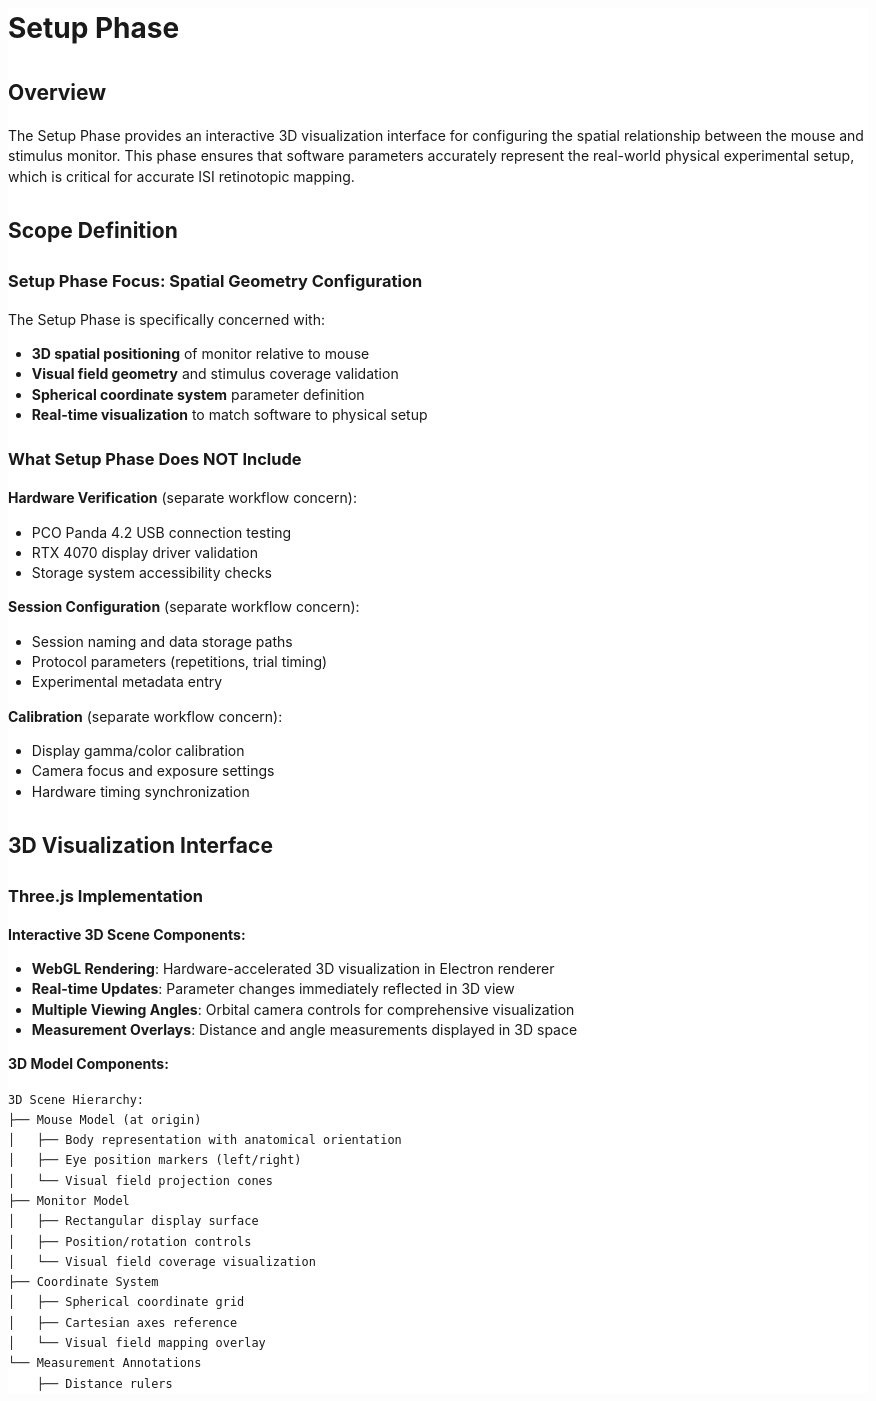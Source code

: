 # Setup Phase

## Overview

The Setup Phase provides an interactive 3D visualization interface for configuring the spatial relationship between the mouse and stimulus monitor. This phase ensures that software parameters accurately represent the real-world physical experimental setup, which is critical for accurate ISI retinotopic mapping.

## Scope Definition

### Setup Phase Focus: Spatial Geometry Configuration

The Setup Phase is specifically concerned with:
- **3D spatial positioning** of monitor relative to mouse
- **Visual field geometry** and stimulus coverage validation
- **Spherical coordinate system** parameter definition
- **Real-time visualization** to match software to physical setup

### What Setup Phase Does NOT Include

**Hardware Verification** (separate workflow concern):
- PCO Panda 4.2 USB connection testing
- RTX 4070 display driver validation
- Storage system accessibility checks

**Session Configuration** (separate workflow concern):
- Session naming and data storage paths
- Protocol parameters (repetitions, trial timing)
- Experimental metadata entry

**Calibration** (separate workflow concern):
- Display gamma/color calibration
- Camera focus and exposure settings
- Hardware timing synchronization

## 3D Visualization Interface

### Three.js Implementation

**Interactive 3D Scene Components:**
- **WebGL Rendering**: Hardware-accelerated 3D visualization in Electron renderer
- **Real-time Updates**: Parameter changes immediately reflected in 3D view
- **Multiple Viewing Angles**: Orbital camera controls for comprehensive visualization
- **Measurement Overlays**: Distance and angle measurements displayed in 3D space

**3D Model Components:**
```
3D Scene Hierarchy:
├── Mouse Model (at origin)
│   ├── Body representation with anatomical orientation
│   ├── Eye position markers (left/right)
│   └── Visual field projection cones
├── Monitor Model
│   ├── Rectangular display surface
│   ├── Position/rotation controls
│   └── Visual field coverage visualization
├── Coordinate System
│   ├── Spherical coordinate grid
│   ├── Cartesian axes reference
│   └── Visual field mapping overlay
└── Measurement Annotations
    ├── Distance rulers
```